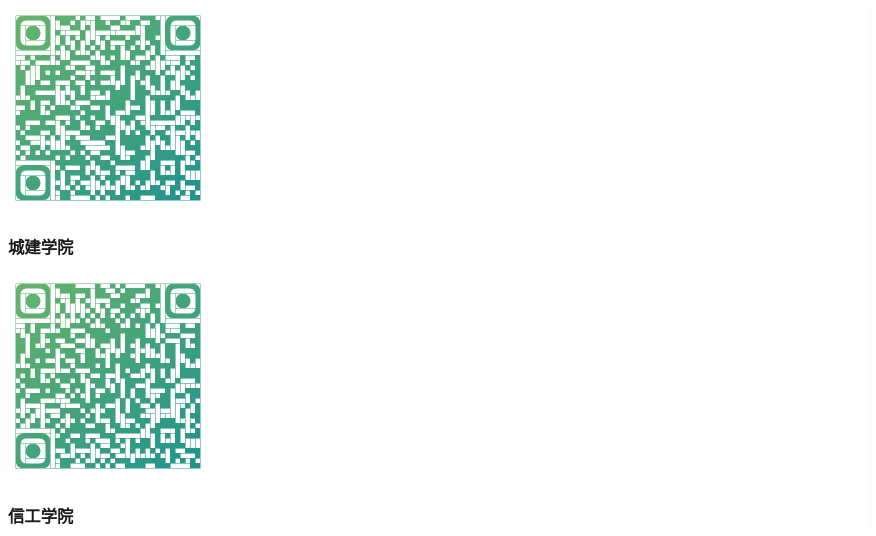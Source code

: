 <a href="https://mp.weixin.qq.com/mp/profile_ext?action=home&__biz=MzI0MzA2NzQ4OQ==&scene=126&bizpsid=1560501036#wechat_redirect" traget="_blank"><img src="images/officalAccount/tjustb-pe.png" style="height: 200px"></a>

### 城建学院

<a href="https://mp.weixin.qq.com/mp/profile_ext?action=home&__biz=MzU5ODcxMDIxOA==&scene=126#wechat_redirect" traget="_blank"><img src="images/officalAccount/tjustb-building.png" style="height: 200px"></a>

### 信工学院
